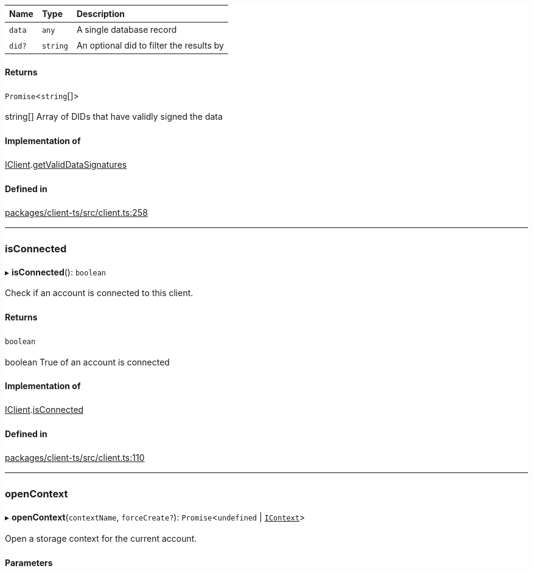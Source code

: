 | Name | Type | Description |
| :------ | :------ | :------ |
| `data` | `any` | A single database record |
| `did?` | `string` | An optional did to filter the results by |

#### Returns

`Promise`<`string`[]\>

string[] Array of DIDs that have validly signed the data

#### Implementation of

[IClient](../interfaces/verida_client_ts._internal_.IClient.md).[getValidDataSignatures](../interfaces/verida_client_ts._internal_.IClient.md#getvaliddatasignatures)

#### Defined in

[packages/client-ts/src/client.ts:258](https://github.com/verida/verida-js/blob/5040472/packages/client-ts/src/client.ts#L258)

___

### isConnected

▸ **isConnected**(): `boolean`

Check if an account is connected to this client.

#### Returns

`boolean`

boolean True of an account is connected

#### Implementation of

[IClient](../interfaces/verida_client_ts._internal_.IClient.md).[isConnected](../interfaces/verida_client_ts._internal_.IClient.md#isconnected)

#### Defined in

[packages/client-ts/src/client.ts:110](https://github.com/verida/verida-js/blob/5040472/packages/client-ts/src/client.ts#L110)

___

### openContext

▸ **openContext**(`contextName`, `forceCreate?`): `Promise`<`undefined` \| [`IContext`](../interfaces/verida_client_ts._internal_.IContext.md)\>

Open a storage context for the current account.

#### Parameters
